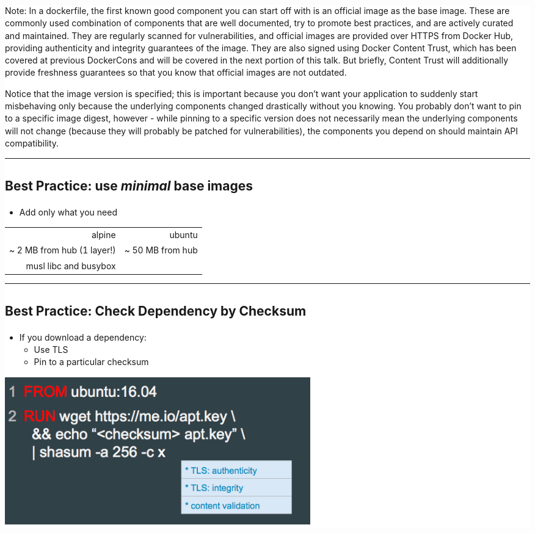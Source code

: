 Note: 
In a dockerfile, the first known good component you can start off with is an official image as the base image.  These are commonly used combination of components that are well documented, try to promote best practices, and are actively curated and maintained.  They are regularly scanned for vulnerabilities, and official images are provided over HTTPS from Docker Hub, providing authenticity and integrity guarantees of the image.  They are also signed using Docker Content Trust, which has been covered at previous DockerCons and will be covered in the next portion of this talk.  But briefly, Content Trust will additionally provide freshness guarantees so that you know that official images are not outdated.

Notice that the image version is specified; this is important because you don’t want your application to suddenly start misbehaving only because the underlying components changed drastically without you knowing.  You probably don’t want to pin to a specific image digest, however - while pinning to a specific version does not necessarily mean the underlying components will not change (because they will probably be patched for vulnerabilities), the components you depend on should maintain API compatibility.

---

## Best Practice: use *minimal* base images

- Add only what you need

|     |        |
|--------:|----:|
|alpine|  ubuntu|				
| ~ 2 MB from hub (1 layer!) | ~ 50 MB from hub|
| musl libc and busybox|   |


---

## Best Practice: Check Dependency by Checksum

- If you download a dependency:
  - Use TLS
  - Pin to a particular checksum

<img src="images/checksum.png" width="500">

